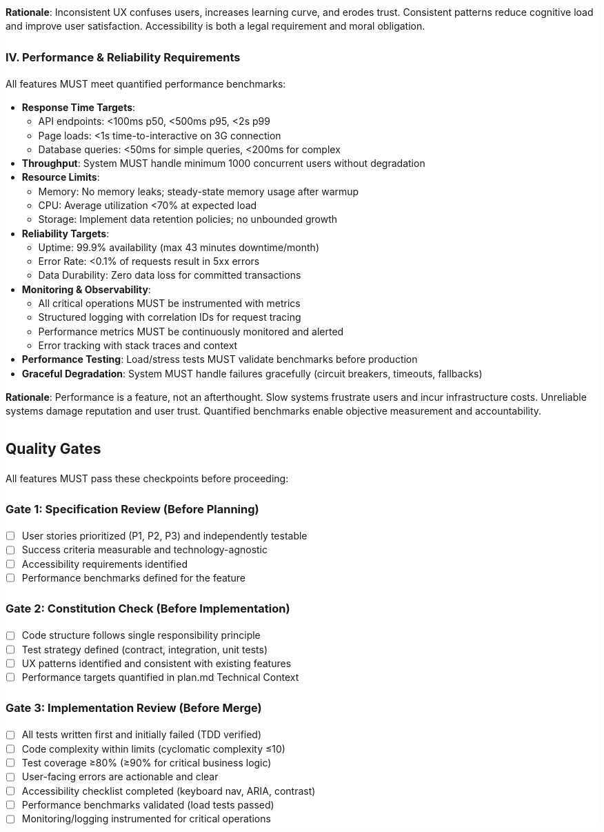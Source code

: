 
**Rationale**: Inconsistent UX confuses users, increases learning curve, and erodes 
trust. Consistent patterns reduce cognitive load and improve user satisfaction. 
Accessibility is both a legal requirement and moral obligation.

### IV. Performance & Reliability Requirements

All features MUST meet quantified performance benchmarks:

- **Response Time Targets**:
  - API endpoints: <100ms p50, <500ms p95, <2s p99
  - Page loads: <1s time-to-interactive on 3G connection
  - Database queries: <50ms for simple queries, <200ms for complex
- **Throughput**: System MUST handle minimum 1000 concurrent users without degradation
- **Resource Limits**:
  - Memory: No memory leaks; steady-state memory usage after warmup
  - CPU: Average utilization <70% at expected load
  - Storage: Implement data retention policies; no unbounded growth
- **Reliability Targets**:
  - Uptime: 99.9% availability (max 43 minutes downtime/month)
  - Error Rate: <0.1% of requests result in 5xx errors
  - Data Durability: Zero data loss for committed transactions
- **Monitoring & Observability**:
  - All critical operations MUST be instrumented with metrics
  - Structured logging with correlation IDs for request tracing
  - Performance metrics MUST be continuously monitored and alerted
  - Error tracking with stack traces and context
- **Performance Testing**: Load/stress tests MUST validate benchmarks before production
- **Graceful Degradation**: System MUST handle failures gracefully (circuit breakers, timeouts, fallbacks)

**Rationale**: Performance is a feature, not an afterthought. Slow systems frustrate 
users and incur infrastructure costs. Unreliable systems damage reputation and user 
trust. Quantified benchmarks enable objective measurement and accountability.

## Quality Gates

All features MUST pass these checkpoints before proceeding:

### Gate 1: Specification Review (Before Planning)
- [ ] User stories prioritized (P1, P2, P3) and independently testable
- [ ] Success criteria measurable and technology-agnostic
- [ ] Accessibility requirements identified
- [ ] Performance benchmarks defined for the feature

### Gate 2: Constitution Check (Before Implementation)
- [ ] Code structure follows single responsibility principle
- [ ] Test strategy defined (contract, integration, unit tests)
- [ ] UX patterns identified and consistent with existing features
- [ ] Performance targets quantified in plan.md Technical Context

### Gate 3: Implementation Review (Before Merge)
- [ ] All tests written first and initially failed (TDD verified)
- [ ] Code complexity within limits (cyclomatic complexity ≤10)
- [ ] Test coverage ≥80% (≥90% for critical business logic)
- [ ] User-facing errors are actionable and clear
- [ ] Accessibility checklist completed (keyboard nav, ARIA, contrast)
- [ ] Performance benchmarks validated (load tests passed)
- [ ] Monitoring/logging instrumented for critical operations
